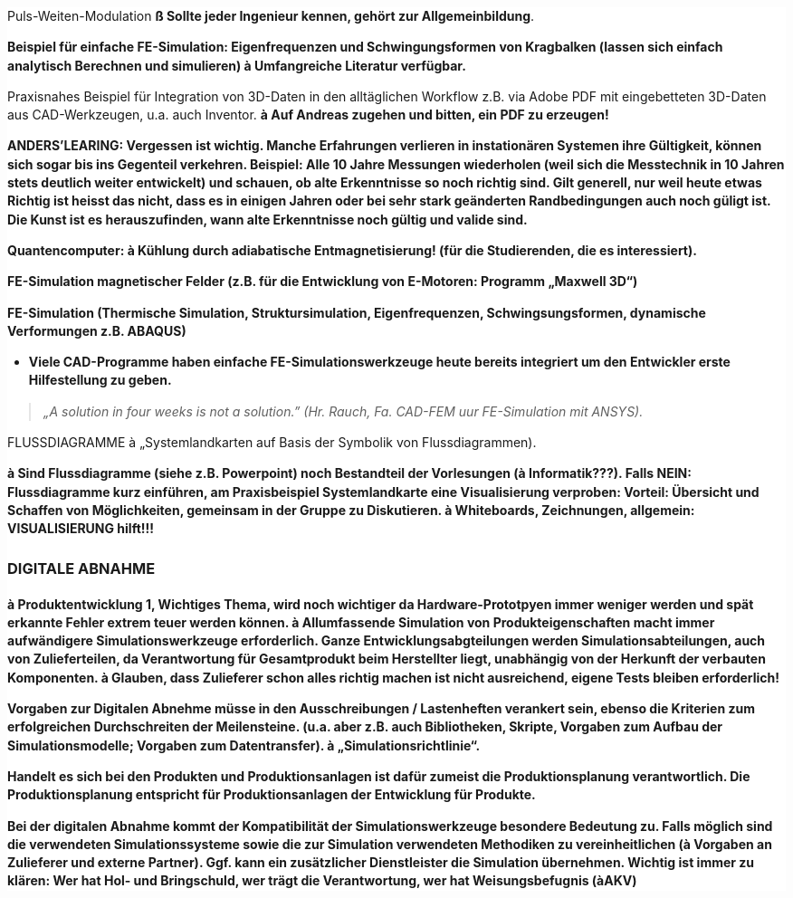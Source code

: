 Puls-Weiten-Modulation **ß Sollte jeder Ingenieur kennen, gehört zur Allgemeinbildung**.

**Beispiel für einfache FE-Simulation: Eigenfrequenzen und Schwingungsformen von Kragbalken (lassen sich einfach analytisch Berechnen und simulieren) à Umfangreiche Literatur verfügbar.**

Praxisnahes Beispiel für Integration von 3D-Daten in den alltäglichen Workflow z.B. via Adobe PDF mit eingebetteten 3D-Daten aus CAD-Werkzeugen, u.a. auch Inventor. **à Auf Andreas zugehen und bitten, ein PDF zu erzeugen!**

**ANDERS’LEARING: Vergessen ist wichtig. Manche Erfahrungen verlieren in instationären Systemen ihre Gültigkeit, können sich sogar bis ins Gegenteil verkehren. Beispiel: Alle 10 Jahre Messungen wiederholen (weil sich die Messtechnik in 10 Jahren stets deutlich weiter entwickelt) und schauen, ob alte Erkenntnisse so noch richtig sind. Gilt generell, nur weil heute etwas Richtig ist heisst das nicht, dass es in einigen Jahren oder bei sehr stark geänderten Randbedingungen auch noch güligt ist. Die Kunst ist es herauszufinden, wann alte Erkenntnisse noch gültig und valide sind.**

**Quantencomputer: à Kühlung durch adiabatische Entmagnetisierung! (für die Studierenden, die es interessiert).**

**FE-Simulation magnetischer Felder (z.B. für die Entwicklung von E-Motoren: Programm „Maxwell 3D“)**

**FE-Simulation (Thermische Simulation, Struktursimulation, Eigenfrequenzen, Schwingsungsformen, dynamische Verformungen z.B. ABAQUS)**

- **Viele CAD-Programme haben einfache FE-Simulationswerkzeuge heute bereits integriert um den Entwickler erste Hilfestellung zu geben.**
> *„A solution in four weeks is not a solution.” (Hr. Rauch, Fa. CAD-FEM uur FE-Simulation mit ANSYS).*

FLUSSDIAGRAMME à „Systemlandkarten auf Basis der Symbolik von Flussdiagrammen).

**à Sind Flussdiagramme (siehe z.B. Powerpoint) noch Bestandteil der Vorlesungen (à Informatik???). Falls NEIN: Flussdiagramme kurz einführen, am Praxisbeispiel Systemlandkarte eine Visualisierung verproben: Vorteil: Übersicht und Schaffen von Möglichkeiten, gemeinsam in der Gruppe zu Diskutieren. à Whiteboards, Zeichnungen, allgemein: VISUALISIERUNG hilft!!!**
### DIGITALE ABNAHME
**à Produktentwicklung 1, Wichtiges Thema, wird noch wichtiger da Hardware-Prototpyen immer weniger werden und spät erkannte Fehler extrem teuer werden können. à Allumfassende Simulation von Produkteigenschaften macht immer aufwändigere Simulationswerkzeuge erforderlich. Ganze Entwicklungsabgteilungen werden Simulationsabteilungen, auch von Zulieferteilen, da Verantwortung für Gesamtprodukt beim Herstellter liegt, unabhängig von der Herkunft der verbauten Komponenten. à Glauben, dass Zulieferer schon alles richtig machen ist nicht ausreichend, eigene Tests bleiben erforderlich!**

**Vorgaben zur Digitalen Abnehme müsse in den Ausschreibungen / Lastenheften verankert sein, ebenso die Kriterien zum erfolgreichen Durchschreiten der Meilensteine. (u.a. aber z.B. auch Bibliotheken, Skripte, Vorgaben zum Aufbau der Simulationsmodelle; Vorgaben zum Datentransfer). à „Simulationsrichtlinie“.**

**Handelt es sich bei den Produkten und Produktionsanlagen ist dafür zumeist die Produktionsplanung verantwortlich. Die Produktionsplanung entspricht für Produktionsanlagen der Entwicklung für Produkte.**

**Bei der digitalen Abnahme kommt der Kompatibilität der Simulationswerkzeuge besondere Bedeutung zu. Falls möglich sind die verwendeten Simulationssysteme sowie die zur Simulation verwendeten Methodiken zu vereinheitlichen (à Vorgaben an Zulieferer und externe Partner). Ggf. kann ein zusätzlicher Dienstleister die Simulation übernehmen. Wichtig ist immer zu klären: Wer hat Hol- und Bringschuld, wer trägt die Verantwortung, wer hat Weisungsbefugnis (àAKV)**
